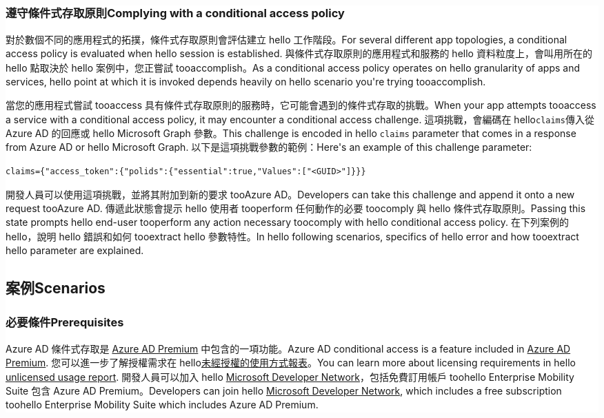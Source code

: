### <a name="complying-with-a-conditional-access-policy"></a><span data-ttu-id="2282b-147">遵守條件式存取原則</span><span class="sxs-lookup"><span data-stu-id="2282b-147">Complying with a conditional access policy</span></span>

<span data-ttu-id="2282b-148">對於數個不同的應用程式的拓撲，條件式存取原則會評估建立 hello 工作階段。</span><span class="sxs-lookup"><span data-stu-id="2282b-148">For several different app topologies, a conditional access policy is evaluated when hello session is established.</span></span>  <span data-ttu-id="2282b-149">與條件式存取原則的應用程式和服務的 hello 資料粒度上，會叫用所在的 hello 點取決於 hello 案例中，您正嘗試 tooaccomplish。</span><span class="sxs-lookup"><span data-stu-id="2282b-149">As a conditional access policy operates on hello granularity of apps and services, hello point at which it is invoked depends heavily on hello scenario you're trying tooaccomplish.</span></span>

<span data-ttu-id="2282b-150">當您的應用程式嘗試 tooaccess 具有條件式存取原則的服務時，它可能會遇到的條件式存取的挑戰。</span><span class="sxs-lookup"><span data-stu-id="2282b-150">When your app attempts tooaccess a service with a conditional access policy, it may encounter a conditional access challenge.</span></span>  <span data-ttu-id="2282b-151">這項挑戰，會編碼在 hello`claims`傳入從 Azure AD 的回應或 hello Microsoft Graph 參數。</span><span class="sxs-lookup"><span data-stu-id="2282b-151">This challenge is encoded in hello `claims` parameter that comes in a response from Azure AD or hello Microsoft Graph.</span></span>  <span data-ttu-id="2282b-152">以下是這項挑戰參數的範例：</span><span class="sxs-lookup"><span data-stu-id="2282b-152">Here's an example of this challenge parameter:</span></span> 

```
claims={"access_token":{"polids":{"essential":true,"Values":["<GUID>"]}}}
```

<span data-ttu-id="2282b-153">開發人員可以使用這項挑戰，並將其附加到新的要求 tooAzure AD。</span><span class="sxs-lookup"><span data-stu-id="2282b-153">Developers can take this challenge and append it onto a new request tooAzure AD.</span></span>  <span data-ttu-id="2282b-154">傳遞此狀態會提示 hello 使用者 tooperform 任何動作的必要 toocomply 與 hello 條件式存取原則。</span><span class="sxs-lookup"><span data-stu-id="2282b-154">Passing this state prompts hello end-user tooperform any action necessary toocomply with hello conditional access policy.</span></span> <span data-ttu-id="2282b-155">在下列案例的 hello，說明 hello 錯誤和如何 tooextract hello 參數特性。</span><span class="sxs-lookup"><span data-stu-id="2282b-155">In hello following scenarios, specifics of hello error and how tooextract hello parameter are explained.</span></span> 

## <a name="scenarios"></a><span data-ttu-id="2282b-156">案例</span><span class="sxs-lookup"><span data-stu-id="2282b-156">Scenarios</span></span>

### <a name="prerequisites"></a><span data-ttu-id="2282b-157">必要條件</span><span class="sxs-lookup"><span data-stu-id="2282b-157">Prerequisites</span></span>

<span data-ttu-id="2282b-158">Azure AD 條件式存取是 [Azure AD Premium](../active-directory-whatis.md#choose-an-edition) 中包含的一項功能。</span><span class="sxs-lookup"><span data-stu-id="2282b-158">Azure AD conditional access is a feature included in [Azure AD Premium](../active-directory-whatis.md#choose-an-edition).</span></span>  <span data-ttu-id="2282b-159">您可以進一步了解授權需求在 hello[未經授權的使用方式報表](../active-directory-conditional-access-unlicensed-usage-report.md)。</span><span class="sxs-lookup"><span data-stu-id="2282b-159">You can learn more about licensing requirements in hello [unlicensed usage report](../active-directory-conditional-access-unlicensed-usage-report.md).</span></span>  <span data-ttu-id="2282b-160">開發人員可以加入 hello [Microsoft Developer Network](https://msdn.microsoft.com/dn308572.aspx)，包括免費訂用帳戶 toohello Enterprise Mobility Suite 包含 Azure AD Premium。</span><span class="sxs-lookup"><span data-stu-id="2282b-160">Developers can join hello [Microsoft Developer Network](https://msdn.microsoft.com/dn308572.aspx), which includes a free subscription toohello Enterprise Mobility Suite which includes Azure AD Premium.</span></span>
